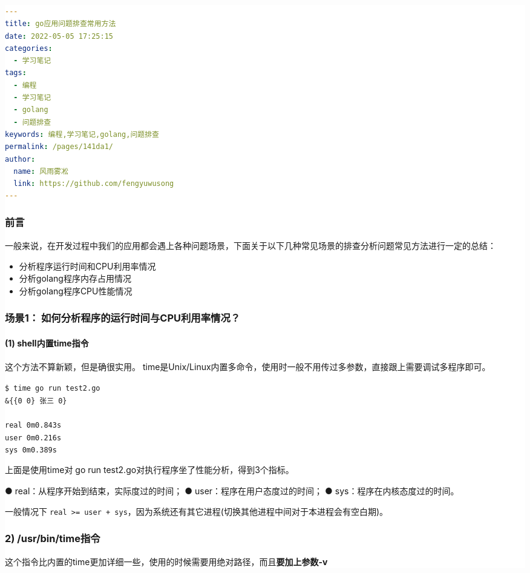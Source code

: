 ```yaml
---
title: go应用问题排查常用方法
date: 2022-05-05 17:25:15
categories: 
  - 学习笔记
tags: 
  - 编程
  - 学习笔记
  - golang
  - 问题排查
keywords: 编程,学习笔记,golang,问题排查
permalink: /pages/141da1/
author: 
  name: 风雨雾凇
  link: https://github.com/fengyuwusong
---
```


### 前言

一般来说，在开发过程中我们的应用都会遇上各种问题场景，下面关于以下几种常见场景的排查分析问题常见方法进行一定的总结：

- 分析程序运行时间和CPU利用率情况
- 分析golang程序内存占用情况
- 分析golang程序CPU性能情况



### 场景1： 如何分析程序的运行时间与CPU利用率情况？

#### (1) shell内置time指令

这个方法不算新颖，但是确很实用。 time是Unix/Linux内置多命令，使用时一般不用传过多参数，直接跟上需要调试多程序即可。

```shell
$ time go run test2.go
&{{0 0} 张三 0}

real 0m0.843s
user 0m0.216s
sys 0m0.389s
```

上面是使用time对 go run test2.go对执行程序坐了性能分析，得到3个指标。

● real：从程序开始到结束，实际度过的时间；
● user：程序在用户态度过的时间；
● sys：程序在内核态度过的时间。

一般情况下 `real >= user + sys`，因为系统还有其它进程(切换其他进程中间对于本进程会有空白期)。

### 2) /usr/bin/time指令

这个指令比内置的time更加详细一些，使用的时候需要用绝对路径，而且**要加上参数-v**

